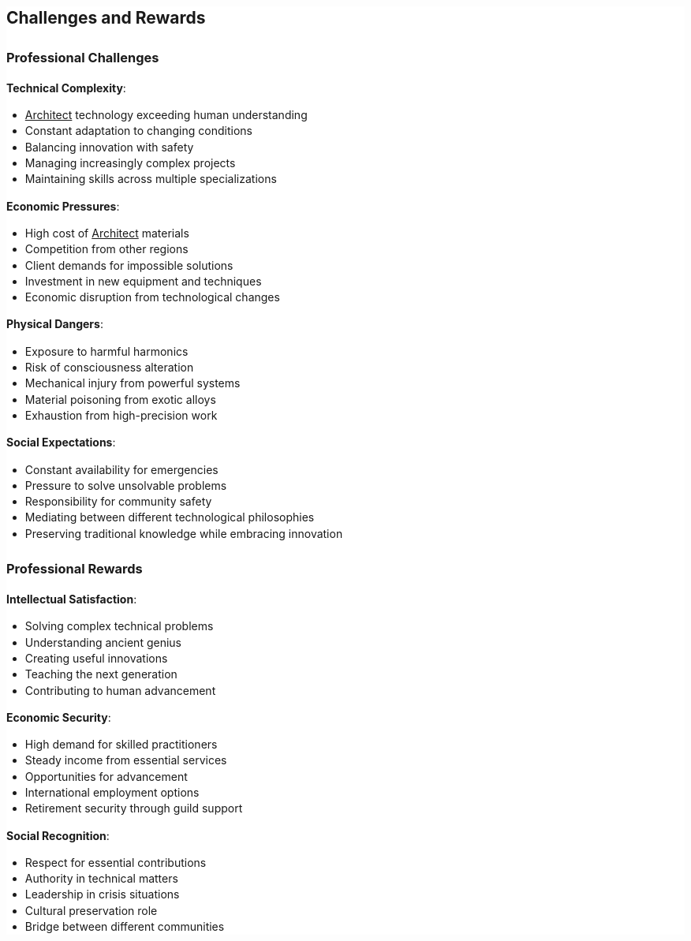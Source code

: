 ## Challenges and Rewards

### Professional Challenges

**Technical Complexity**:
- [Architect](Architect%20Ruins.md) technology exceeding human understanding
- Constant adaptation to changing conditions
- Balancing innovation with safety
- Managing increasingly complex projects
- Maintaining skills across multiple specializations

**Economic Pressures**:
- High cost of [Architect](Architect%20Materials.md) materials
- Competition from other regions
- Client demands for impossible solutions
- Investment in new equipment and techniques
- Economic disruption from technological changes

**Physical Dangers**:
- Exposure to harmful harmonics
- Risk of consciousness alteration
- Mechanical injury from powerful systems
- Material poisoning from exotic alloys
- Exhaustion from high-precision work

**Social Expectations**:
- Constant availability for emergencies
- Pressure to solve unsolvable problems
- Responsibility for community safety
- Mediating between different technological philosophies
- Preserving traditional knowledge while embracing innovation

### Professional Rewards

**Intellectual Satisfaction**:
- Solving complex technical problems
- Understanding ancient genius
- Creating useful innovations
- Teaching the next generation
- Contributing to human advancement

**Economic Security**:
- High demand for skilled practitioners
- Steady income from essential services
- Opportunities for advancement
- International employment options
- Retirement security through guild support

**Social Recognition**:
- Respect for essential contributions
- Authority in technical matters
- Leadership in crisis situations
- Cultural preservation role
- Bridge between different communities
